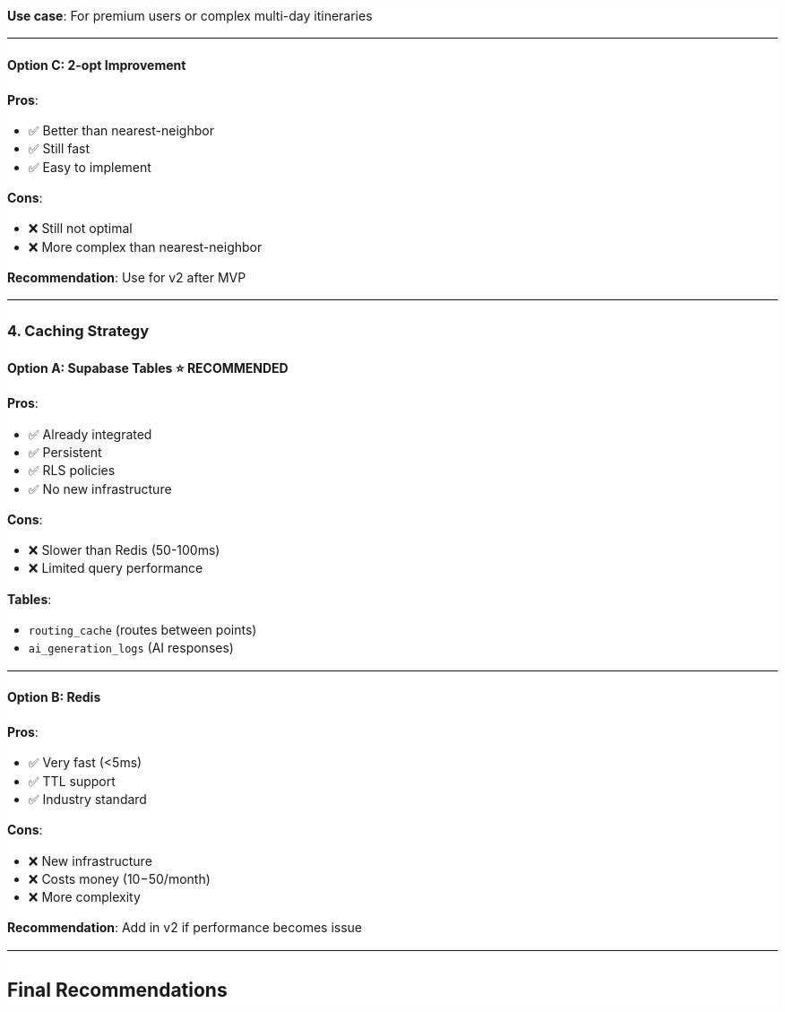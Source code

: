 **Use case**: For premium users or complex multi-day itineraries

---

#### Option C: 2-opt Improvement
**Pros**:
- ✅ Better than nearest-neighbor
- ✅ Still fast
- ✅ Easy to implement

**Cons**:
- ❌ Still not optimal
- ❌ More complex than nearest-neighbor

**Recommendation**: Use for v2 after MVP

---

### 4. Caching Strategy

#### Option A: Supabase Tables ⭐ **RECOMMENDED**
**Pros**:
- ✅ Already integrated
- ✅ Persistent
- ✅ RLS policies
- ✅ No new infrastructure

**Cons**:
- ❌ Slower than Redis (50-100ms)
- ❌ Limited query performance

**Tables**:
- `routing_cache` (routes between points)
- `ai_generation_logs` (AI responses)

---

#### Option B: Redis
**Pros**:
- ✅ Very fast (<5ms)
- ✅ TTL support
- ✅ Industry standard

**Cons**:
- ❌ New infrastructure
- ❌ Costs money ($10-$50/month)
- ❌ More complexity

**Recommendation**: Add in v2 if performance becomes issue

---

## Final Recommendations
